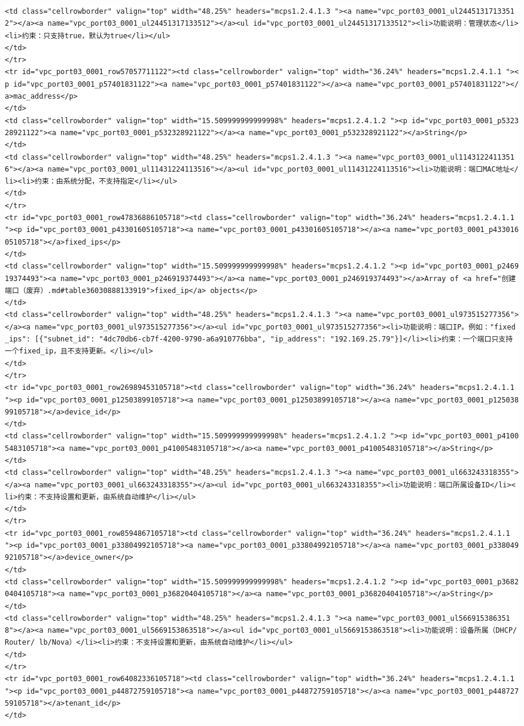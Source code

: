     <td class="cellrowborder" valign="top" width="48.25%" headers="mcps1.2.4.1.3 "><a name="vpc_port03_0001_ul24451317133512"></a><a name="vpc_port03_0001_ul24451317133512"></a><ul id="vpc_port03_0001_ul24451317133512"><li>功能说明：管理状态</li><li>约束：只支持true，默认为true</li></ul>
    </td>
    </tr>
    <tr id="vpc_port03_0001_row57057711122"><td class="cellrowborder" valign="top" width="36.24%" headers="mcps1.2.4.1.1 "><p id="vpc_port03_0001_p57401831122"><a name="vpc_port03_0001_p57401831122"></a><a name="vpc_port03_0001_p57401831122"></a>mac_address</p>
    </td>
    <td class="cellrowborder" valign="top" width="15.509999999999998%" headers="mcps1.2.4.1.2 "><p id="vpc_port03_0001_p532328921122"><a name="vpc_port03_0001_p532328921122"></a><a name="vpc_port03_0001_p532328921122"></a>String</p>
    </td>
    <td class="cellrowborder" valign="top" width="48.25%" headers="mcps1.2.4.1.3 "><a name="vpc_port03_0001_ul11431224113516"></a><a name="vpc_port03_0001_ul11431224113516"></a><ul id="vpc_port03_0001_ul11431224113516"><li>功能说明：端口MAC地址</li><li>约束：由系统分配，不支持指定</li></ul>
    </td>
    </tr>
    <tr id="vpc_port03_0001_row47836886105718"><td class="cellrowborder" valign="top" width="36.24%" headers="mcps1.2.4.1.1 "><p id="vpc_port03_0001_p43301605105718"><a name="vpc_port03_0001_p43301605105718"></a><a name="vpc_port03_0001_p43301605105718"></a>fixed_ips</p>
    </td>
    <td class="cellrowborder" valign="top" width="15.509999999999998%" headers="mcps1.2.4.1.2 "><p id="vpc_port03_0001_p246919374493"><a name="vpc_port03_0001_p246919374493"></a><a name="vpc_port03_0001_p246919374493"></a>Array of <a href="创建端口（废弃）.md#table36030888133919">fixed_ip</a> objects</p>
    </td>
    <td class="cellrowborder" valign="top" width="48.25%" headers="mcps1.2.4.1.3 "><a name="vpc_port03_0001_ul973515277356"></a><a name="vpc_port03_0001_ul973515277356"></a><ul id="vpc_port03_0001_ul973515277356"><li>功能说明：端口IP。例如："fixed_ips": [{"subnet_id": "4dc70db6-cb7f-4200-9790-a6a910776bba", "ip_address": "192.169.25.79"}]</li><li>约束：一个端口只支持一个fixed_ip，且不支持更新。</li></ul>
    </td>
    </tr>
    <tr id="vpc_port03_0001_row26989453105718"><td class="cellrowborder" valign="top" width="36.24%" headers="mcps1.2.4.1.1 "><p id="vpc_port03_0001_p12503899105718"><a name="vpc_port03_0001_p12503899105718"></a><a name="vpc_port03_0001_p12503899105718"></a>device_id</p>
    </td>
    <td class="cellrowborder" valign="top" width="15.509999999999998%" headers="mcps1.2.4.1.2 "><p id="vpc_port03_0001_p41005483105718"><a name="vpc_port03_0001_p41005483105718"></a><a name="vpc_port03_0001_p41005483105718"></a>String</p>
    </td>
    <td class="cellrowborder" valign="top" width="48.25%" headers="mcps1.2.4.1.3 "><a name="vpc_port03_0001_ul663243318355"></a><a name="vpc_port03_0001_ul663243318355"></a><ul id="vpc_port03_0001_ul663243318355"><li>功能说明：端口所属设备ID</li><li>约束：不支持设置和更新，由系统自动维护</li></ul>
    </td>
    </tr>
    <tr id="vpc_port03_0001_row8594867105718"><td class="cellrowborder" valign="top" width="36.24%" headers="mcps1.2.4.1.1 "><p id="vpc_port03_0001_p33804992105718"><a name="vpc_port03_0001_p33804992105718"></a><a name="vpc_port03_0001_p33804992105718"></a>device_owner</p>
    </td>
    <td class="cellrowborder" valign="top" width="15.509999999999998%" headers="mcps1.2.4.1.2 "><p id="vpc_port03_0001_p36820404105718"><a name="vpc_port03_0001_p36820404105718"></a><a name="vpc_port03_0001_p36820404105718"></a>String</p>
    </td>
    <td class="cellrowborder" valign="top" width="48.25%" headers="mcps1.2.4.1.3 "><a name="vpc_port03_0001_ul5669153863518"></a><a name="vpc_port03_0001_ul5669153863518"></a><ul id="vpc_port03_0001_ul5669153863518"><li>功能说明：设备所属（DHCP/Router/ lb/Nova）</li><li>约束：不支持设置和更新，由系统自动维护</li></ul>
    </td>
    </tr>
    <tr id="vpc_port03_0001_row64082336105718"><td class="cellrowborder" valign="top" width="36.24%" headers="mcps1.2.4.1.1 "><p id="vpc_port03_0001_p44872759105718"><a name="vpc_port03_0001_p44872759105718"></a><a name="vpc_port03_0001_p44872759105718"></a>tenant_id</p>
    </td>